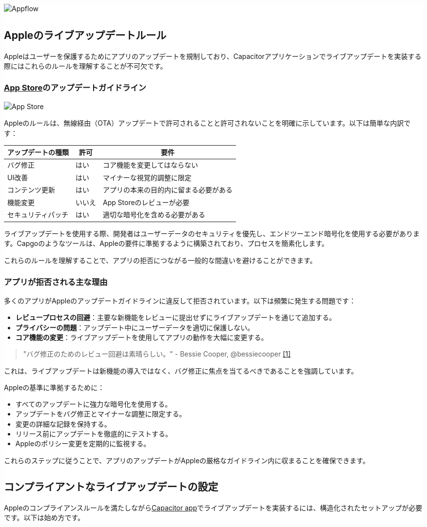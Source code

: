 ![Appflow](https://mars-images.imgix.net/seobot/screenshots/ionic.io-f18932d1af08bf70cb14b84540039486-2025-03-12.jpg?auto=compress)

## Appleのライブアップデートルール

Appleはユーザーを保護するためにアプリのアップデートを規制しており、Capacitorアプリケーションでライブアップデートを実装する際にはこれらのルールを理解することが不可欠です。

### [App Store](https://www.apple.com/app-store/)のアップデートガイドライン

![App Store](https://mars-images.imgix.net/seobot/screenshots/www.apple.com-9d9fbf06f7f9dd70143af6386e59a5d2-2025-03-12.jpg?auto=compress)

Appleのルールは、無線経由（OTA）アップデートで許可されることと許可されないことを明確に示しています。以下は簡単な内訳です：

| アップデートの種類 | 許可 | 要件 |
| --- | --- | --- |
| バグ修正 | はい | コア機能を変更してはならない |
| UI改善 | はい | マイナーな視覚的調整に限定 |
| コンテンツ更新 | はい | アプリの本来の目的内に留まる必要がある |
| 機能変更 | いいえ | App Storeのレビューが必要 |
| セキュリティパッチ | はい | 適切な暗号化を含める必要がある |

ライブアップデートを使用する際、開発者はユーザーデータのセキュリティを優先し、エンドツーエンド暗号化を使用する必要があります。Capgoのようなツールは、Appleの要件に準拠するように構築されており、プロセスを簡素化します。

これらのルールを理解することで、アプリの拒否につながる一般的な間違いを避けることができます。

### アプリが拒否される主な理由

多くのアプリがAppleのアップデートガイドラインに違反して拒否されています。以下は頻繁に発生する問題です：

- **レビュープロセスの回避**：主要な新機能をレビューに提出せずにライブアップデートを通じて追加する。
- **プライバシーの問題**：アップデート中にユーザーデータを適切に保護しない。
- **コア機能の変更**：ライブアップデートを使用してアプリの動作を大幅に変更する。

> "バグ修正のためのレビュー回避は素晴らしい。" - Bessie Cooper, @bessiecooper [\[1\]](https://capgo.app/)

これは、ライブアップデートは新機能の導入ではなく、バグ修正に焦点を当てるべきであることを強調しています。

Appleの基準に準拠するために：

- すべてのアップデートに強力な暗号化を使用する。
- アップデートをバグ修正とマイナーな調整に限定する。
- 変更の詳細な記録を保持する。
- リリース前にアップデートを徹底的にテストする。
- Appleのポリシー変更を定期的に監視する。

これらのステップに従うことで、アプリのアップデートがAppleの厳格なガイドライン内に収まることを確保できます。

## コンプライアントなライブアップデートの設定

Appleのコンプライアンスルールを満たしながら[Capacitor app](https://capgo.app/plugins/ivs-player/)でライブアップデートを実装するには、構造化されたセットアップが必要です。以下は始め方です。
